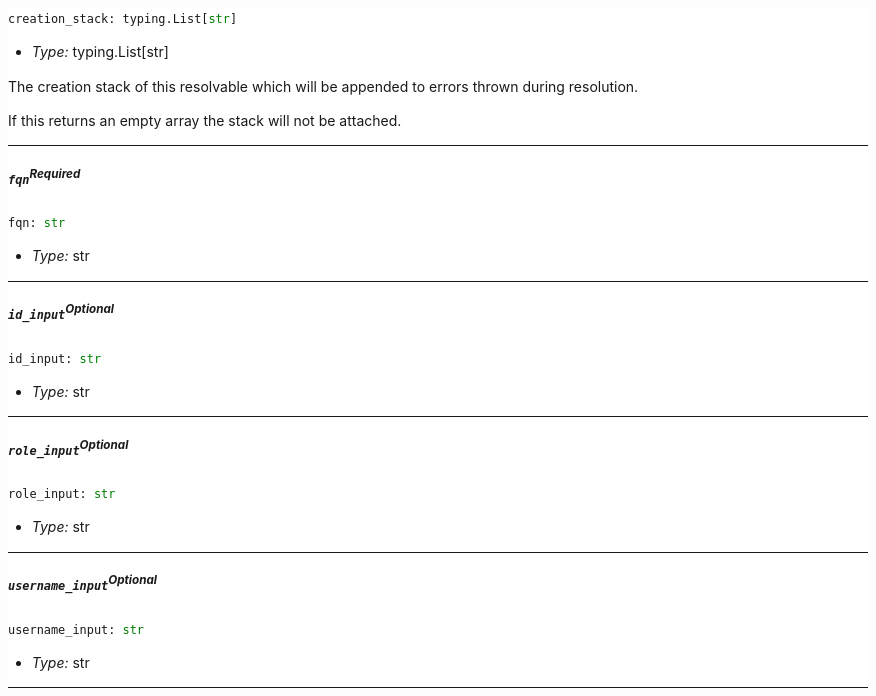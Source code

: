 ```python
creation_stack: typing.List[str]
```

- *Type:* typing.List[str]

The creation stack of this resolvable which will be appended to errors thrown during resolution.

If this returns an empty array the stack will not be attached.

---

##### `fqn`<sup>Required</sup> <a name="fqn" id="rhizo-co-terraform-provider-opsgenie.dataOpsgenieTeam.DataOpsgenieTeamMemberOutputReference.property.fqn"></a>

```python
fqn: str
```

- *Type:* str

---

##### `id_input`<sup>Optional</sup> <a name="id_input" id="rhizo-co-terraform-provider-opsgenie.dataOpsgenieTeam.DataOpsgenieTeamMemberOutputReference.property.idInput"></a>

```python
id_input: str
```

- *Type:* str

---

##### `role_input`<sup>Optional</sup> <a name="role_input" id="rhizo-co-terraform-provider-opsgenie.dataOpsgenieTeam.DataOpsgenieTeamMemberOutputReference.property.roleInput"></a>

```python
role_input: str
```

- *Type:* str

---

##### `username_input`<sup>Optional</sup> <a name="username_input" id="rhizo-co-terraform-provider-opsgenie.dataOpsgenieTeam.DataOpsgenieTeamMemberOutputReference.property.usernameInput"></a>

```python
username_input: str
```

- *Type:* str

---
